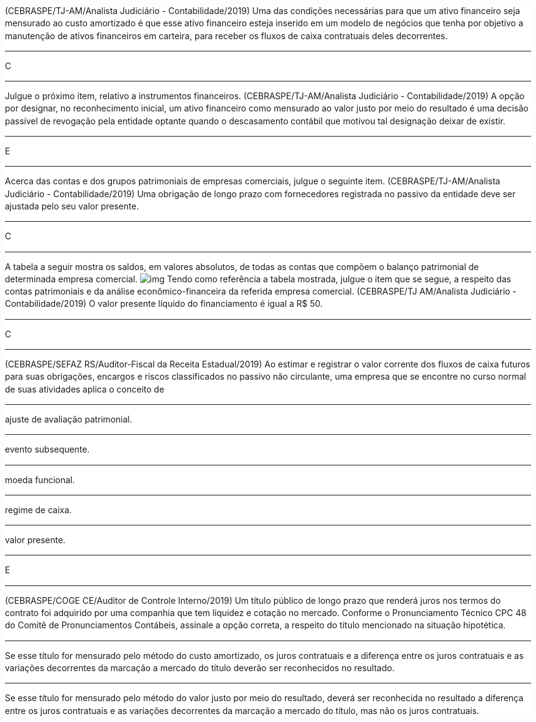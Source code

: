 (CEBRASPE/TJ-AM/Analista Judiciário - Contabilidade/2019) Uma das condições necessárias para que um ativo financeiro seja mensurado ao custo amortizado é que esse ativo financeiro esteja inserido em um modelo de negócios que tenha por objetivo a manutenção de ativos financeiros em carteira, para receber os fluxos de caixa contratuais deles decorrentes.
***
C
****
Julgue o próximo item, relativo a instrumentos financeiros.
(CEBRASPE/TJ-AM/Analista Judiciário - Contabilidade/2019) A opção por designar, no reconhecimento inicial, um ativo financeiro como mensurado ao valor justo por meio do resultado é uma decisão passível de revogação pela entidade optante quando o descasamento contábil que motivou tal designação deixar de existir.
***
E
****
Acerca das contas e dos grupos patrimoniais de empresas comerciais, julgue o seguinte item.
(CEBRASPE/TJ-AM/Analista Judiciário - Contabilidade/2019) Uma obrigação de longo prazo com fornecedores registrada no passivo da entidade deve ser ajustada pelo seu valor presente.
***
C
****
A tabela a seguir mostra os saldos, em valores absolutos, de todas as contas que compõem o balanço patrimonial de determinada empresa comercial.
![img](https://qcon-assets-production.s3.amazonaws.com/images/provas/65737/76.jpg)
Tendo como referência a tabela mostrada, julgue o item que se segue, a respeito das contas patrimoniais e da análise econômico-financeira da referida empresa comercial.
(CEBRASPE/TJ AM/Analista Judiciário - Contabilidade/2019) O valor presente líquido do financiamento é igual a R$ 50.
***
C
****
(CEBRASPE/SEFAZ RS/Auditor-Fiscal da Receita Estadual/2019) Ao estimar e registrar o valor corrente dos fluxos de caixa futuros para suas obrigações, encargos e riscos classificados no passivo não circulante, uma empresa que se encontre no curso normal de suas atividades aplica o conceito de 
***
ajuste de avaliação patrimonial.
***
evento subsequente.
***
moeda funcional.
***
regime de caixa.
***
valor presente.
***
E
****
(CEBRASPE/COGE CE/Auditor de Controle Interno/2019) Um título público de longo prazo que renderá juros nos termos do contrato foi adquirido por uma companhia que tem liquidez e cotação no mercado.
Conforme o Pronunciamento Técnico CPC 48 do Comitê de Pronunciamentos Contábeis, assinale a opção correta, a respeito do título mencionado na situação hipotética.
***
Se esse título for mensurado pelo método do custo amortizado, os juros contratuais e a diferença entre os juros contratuais e as variações decorrentes da marcação a mercado do título deverão ser reconhecidos no resultado.
***
Se esse título for mensurado pelo método do valor justo por meio do resultado, deverá ser reconhecida no resultado a diferença entre os juros contratuais e as variações decorrentes da marcação a mercado do título, mas não os juros contratuais.